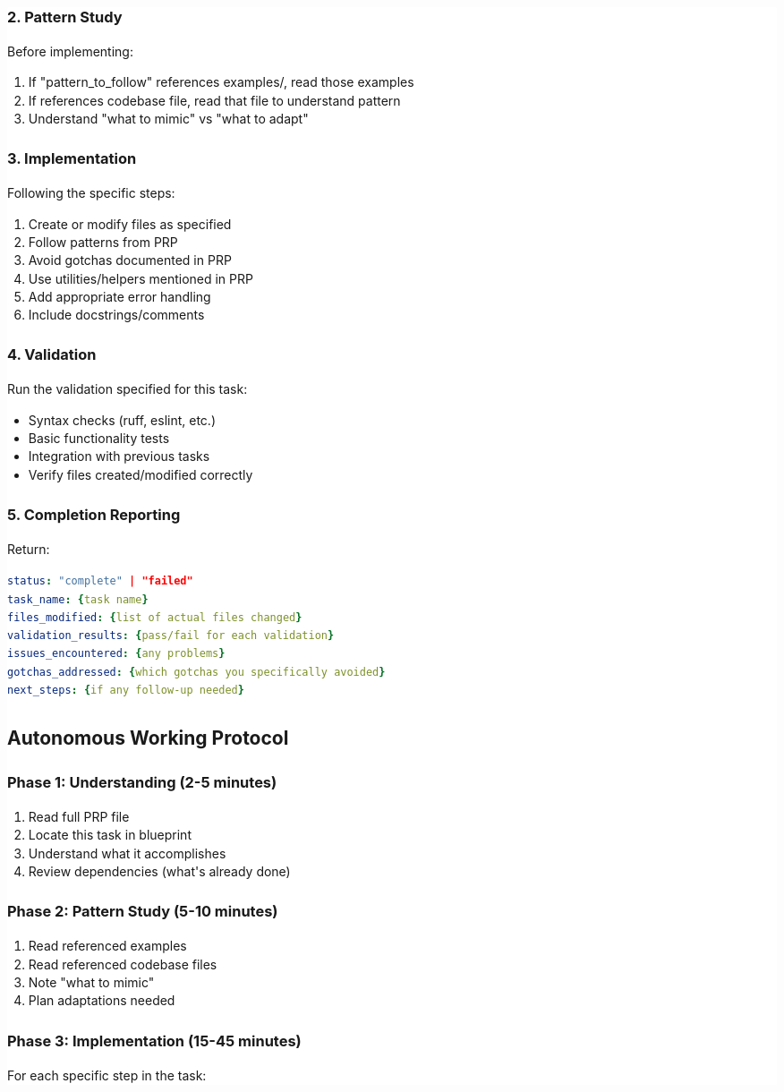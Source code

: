 ### 2. Pattern Study
Before implementing:
1. If "pattern_to_follow" references examples/, read those examples
2. If references codebase file, read that file to understand pattern
3. Understand "what to mimic" vs "what to adapt"

### 3. Implementation
Following the specific steps:
1. Create or modify files as specified
2. Follow patterns from PRP
3. Avoid gotchas documented in PRP
4. Use utilities/helpers mentioned in PRP
5. Add appropriate error handling
6. Include docstrings/comments

### 4. Validation
Run the validation specified for this task:
- Syntax checks (ruff, eslint, etc.)
- Basic functionality tests
- Integration with previous tasks
- Verify files created/modified correctly

### 5. Completion Reporting
Return:
```yaml
status: "complete" | "failed"
task_name: {task name}
files_modified: {list of actual files changed}
validation_results: {pass/fail for each validation}
issues_encountered: {any problems}
gotchas_addressed: {which gotchas you specifically avoided}
next_steps: {if any follow-up needed}
```

## Autonomous Working Protocol

### Phase 1: Understanding (2-5 minutes)
1. Read full PRP file
2. Locate this task in blueprint
3. Understand what it accomplishes
4. Review dependencies (what's already done)

### Phase 2: Pattern Study (5-10 minutes)
1. Read referenced examples
2. Read referenced codebase files
3. Note "what to mimic"
4. Plan adaptations needed

### Phase 3: Implementation (15-45 minutes)
For each specific step in the task:

